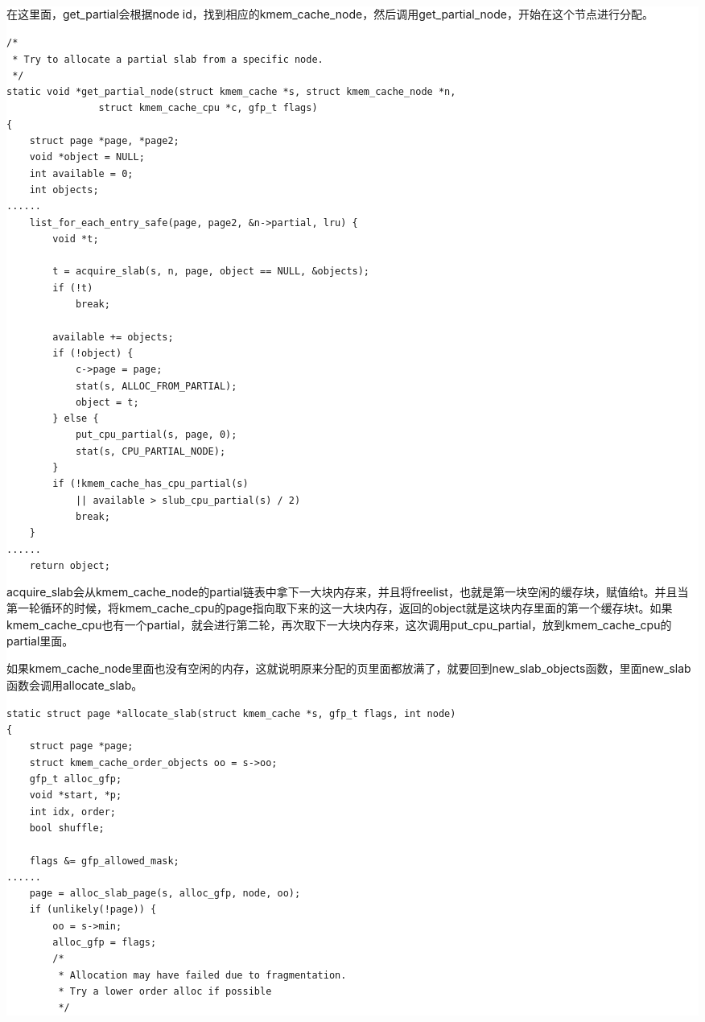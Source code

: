在这里面，get\_partial会根据node id，找到相应的kmem\_cache\_node，然后调用get\_partial\_node，开始在这个节点进行分配。

```
/*
 * Try to allocate a partial slab from a specific node.
 */
static void *get_partial_node(struct kmem_cache *s, struct kmem_cache_node *n,
				struct kmem_cache_cpu *c, gfp_t flags)
{
	struct page *page, *page2;
	void *object = NULL;
	int available = 0;
	int objects;
......
	list_for_each_entry_safe(page, page2, &n->partial, lru) {
		void *t;

		t = acquire_slab(s, n, page, object == NULL, &objects);
		if (!t)
			break;

		available += objects;
		if (!object) {
			c->page = page;
			stat(s, ALLOC_FROM_PARTIAL);
			object = t;
		} else {
			put_cpu_partial(s, page, 0);
			stat(s, CPU_PARTIAL_NODE);
		}
		if (!kmem_cache_has_cpu_partial(s)
			|| available > slub_cpu_partial(s) / 2)
			break;
	}
......
	return object;

```

acquire\_slab会从kmem\_cache\_node的partial链表中拿下一大块内存来，并且将freelist，也就是第一块空闲的缓存块，赋值给t。并且当第一轮循环的时候，将kmem\_cache\_cpu的page指向取下来的这一大块内存，返回的object就是这块内存里面的第一个缓存块t。如果kmem\_cache\_cpu也有一个partial，就会进行第二轮，再次取下一大块内存来，这次调用put\_cpu\_partial，放到kmem\_cache\_cpu的partial里面。

如果kmem\_cache\_node里面也没有空闲的内存，这就说明原来分配的页里面都放满了，就要回到new\_slab\_objects函数，里面new\_slab函数会调用allocate\_slab。

```
static struct page *allocate_slab(struct kmem_cache *s, gfp_t flags, int node)
{
	struct page *page;
	struct kmem_cache_order_objects oo = s->oo;
	gfp_t alloc_gfp;
	void *start, *p;
	int idx, order;
	bool shuffle;

	flags &= gfp_allowed_mask;
......
	page = alloc_slab_page(s, alloc_gfp, node, oo);
	if (unlikely(!page)) {
		oo = s->min;
		alloc_gfp = flags;
		/*
		 * Allocation may have failed due to fragmentation.
		 * Try a lower order alloc if possible
		 */
```